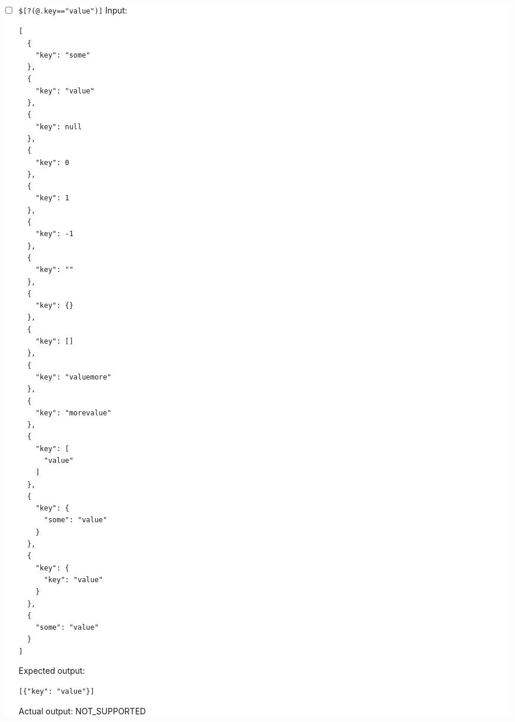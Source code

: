 - [ ] `$[?(@.key=="value")]`
  Input:
  ```
  [
    {
      "key": "some"
    },
    {
      "key": "value"
    },
    {
      "key": null
    },
    {
      "key": 0
    },
    {
      "key": 1
    },
    {
      "key": -1
    },
    {
      "key": ""
    },
    {
      "key": {}
    },
    {
      "key": []
    },
    {
      "key": "valuemore"
    },
    {
      "key": "morevalue"
    },
    {
      "key": [
        "value"
      ]
    },
    {
      "key": {
        "some": "value"
      }
    },
    {
      "key": {
        "key": "value"
      }
    },
    {
      "some": "value"
    }
  ]
  ```
  Expected output:
  ```
  [{"key": "value"}]
  ```
  Actual output:
  NOT_SUPPORTED
  ```
  ```